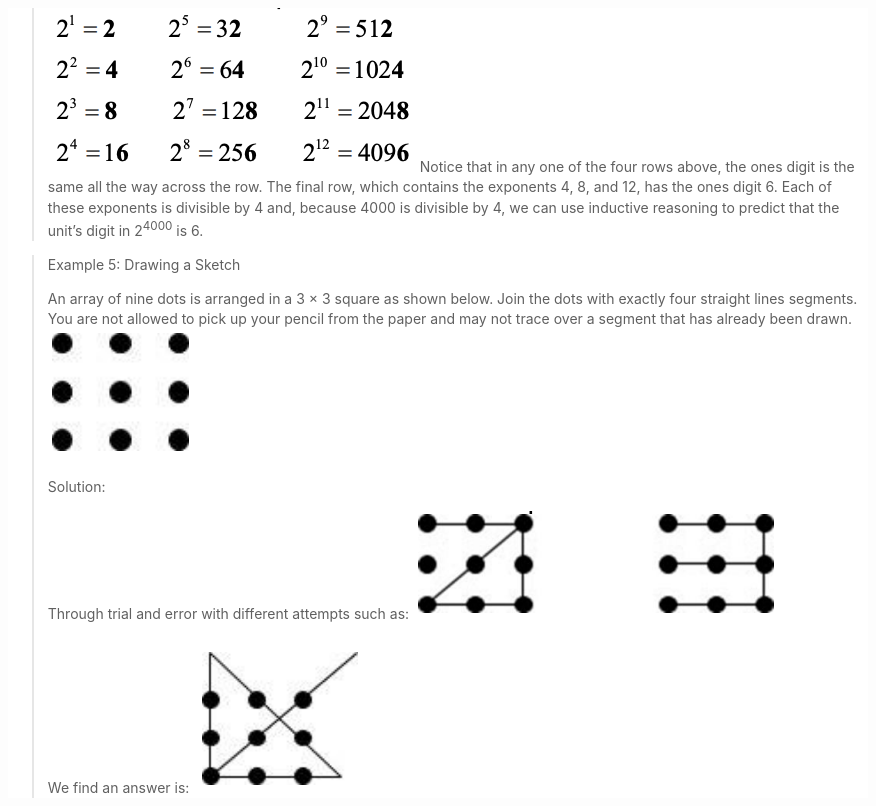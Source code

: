 > ![Image](../../../assets/images/2powers.png)
> Notice that in any one of the four rows above, the ones digit is the same all the way across the row. The final row, which contains the exponents 4, 8, and 12, has the ones digit 6. Each of these exponents is divisible by 4 and, because 4000 is divisible by 4, we can use inductive reasoning to predict that the unit’s digit in 2<sup>4000</sup> is 6.

> Example 5: Drawing a Sketch
>
> An array of nine dots is arranged in a 3 × 3 square as shown below. Join the dots with exactly four straight lines segments. You are not allowed to pick up your pencil from the paper and may not trace over a segment that has already been drawn.
> ![Image](../../../assets/images/9dots.png)
>
> Solution:
>
> Through trial and error with different attempts such as:
> ![Image](../../../assets/images/trial_error.png)
>
> We find an answer is:
> ![Image](../../../assets/images/dotAnswer.png)
